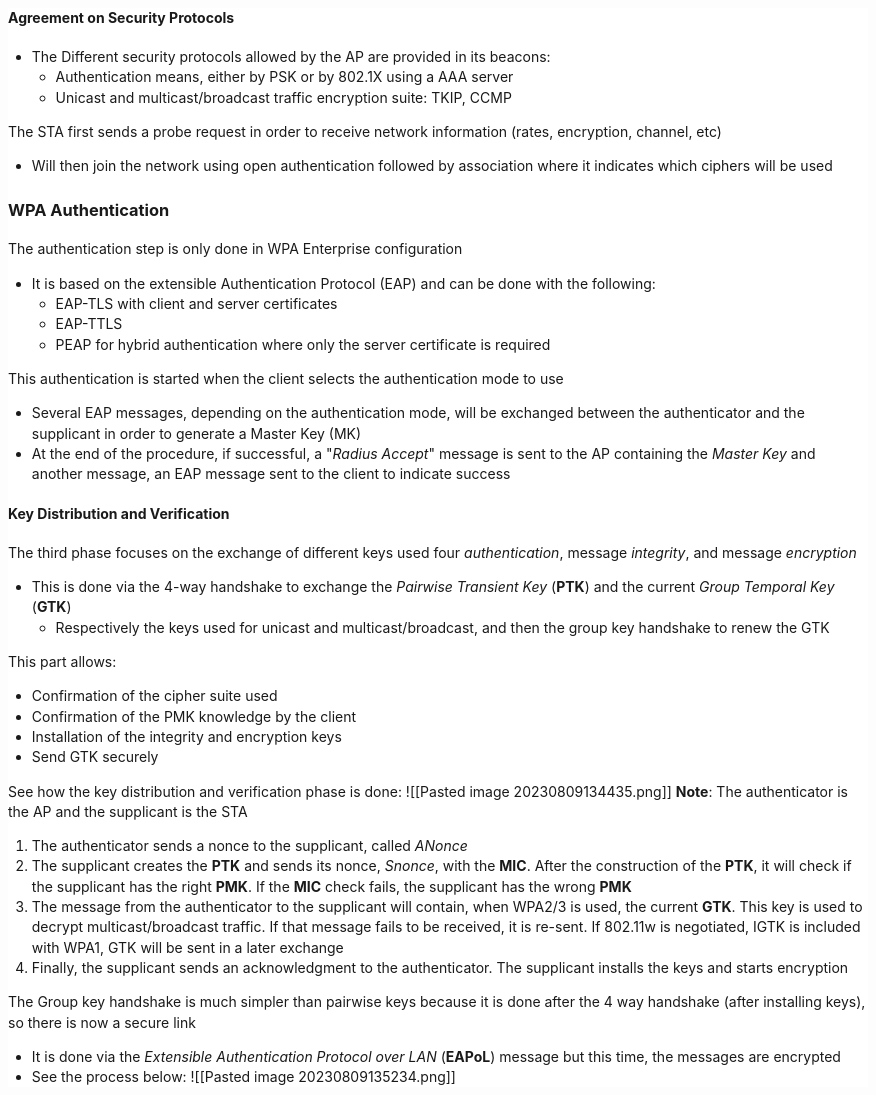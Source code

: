 #### Agreement on Security Protocols 
+ The Different security protocols allowed by the AP are provided in its beacons:
	+ Authentication means, either by PSK or by 802.1X using a AAA server 
	+ Unicast and multicast/broadcast traffic encryption suite: TKIP, CCMP 

The STA first sends a probe request in order to receive network information (rates, encryption, channel, etc)
+ Will then join the network using open authentication followed by association where it indicates which ciphers will be used 

### WPA Authentication 
The authentication step is only done in WPA Enterprise configuration 
+ It is based on the extensible Authentication Protocol (EAP) and can be done with the following:
	+ EAP-TLS with client and server certificates 
	+ EAP-TTLS
	+ PEAP for hybrid authentication where only the server certificate is required 

This authentication is started when the client selects the authentication mode to use 
+ Several EAP messages, depending on the authentication mode, will be exchanged between the authenticator and the supplicant in order to generate a Master Key (MK)
+ At the end of the procedure, if successful, a "*Radius Accept*" message is sent to the AP containing the *Master Key* and another message, an EAP message sent to the client to indicate success 

#### Key Distribution and Verification 
The third phase focuses on the exchange of different keys used four *authentication*, message *integrity*, and message *encryption* 
+ This is done via the 4-way handshake to exchange the *Pairwise Transient Key* (**PTK**) and the current *Group Temporal Key* (**GTK**)
	+ Respectively the keys used for unicast and multicast/broadcast, and then the group key handshake to renew the GTK 

This part allows:
+ Confirmation of the cipher suite used 
+ Confirmation of the PMK knowledge by the client 
+ Installation of the integrity and encryption keys 
+ Send GTK securely 

See how the key distribution and verification phase is done:
![[Pasted image 20230809134435.png]]
**Note**: The authenticator is the AP and the supplicant is the STA 
1. The authenticator sends a nonce to the supplicant, called *ANonce* 
2. The supplicant creates the **PTK** and sends its nonce, *Snonce*, with the **MIC**. After the construction of the **PTK**, it will check if the supplicant has the right **PMK**. If the **MIC** check fails, the supplicant has the wrong **PMK**
3. The message from the authenticator to the supplicant will contain, when WPA2/3 is used, the current **GTK**. This key is used to decrypt multicast/broadcast traffic. If that message fails to be received, it is re-sent. If 802.11w is negotiated, IGTK is included with WPA1, GTK will be sent in a later exchange 
4. Finally, the supplicant sends an acknowledgment to the authenticator. The supplicant installs the keys and starts encryption 

The Group key handshake is much simpler than pairwise keys because it is done after the 4 way handshake (after installing keys), so there is now a secure link 
+ It is done via the *Extensible Authentication Protocol over LAN* (**EAPoL**) message but this time, the messages are encrypted 
+ See the process below:
![[Pasted image 20230809135234.png]]
